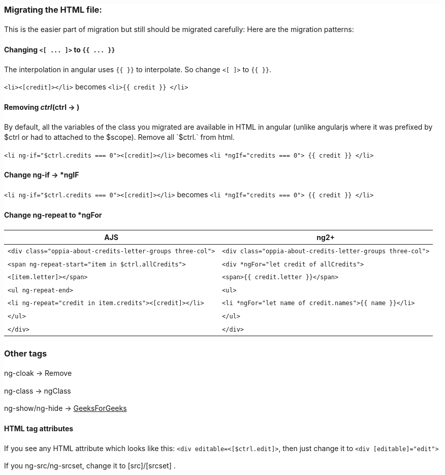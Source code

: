 
### Migrating the HTML file:

This is the easier part of migration but still should be migrated carefully:
Here are the migration patterns:

#### Changing `<[ ... ]>` to `{{ ... }}`

The interpolation in angular uses `{{ }}` to interpolate. So change `<[ ]>` to `{{ }}`.

`<li><[credit]></li>` becomes `<li>{{ credit }} </li>`

#### Removing $ctrl ($ctrl -> )
By default, all the variables of the class you migrated are available in HTML in angular (unlike angularjs where it was prefixed by $ctrl or had to attached to the $scope). Remove all `$ctrl.` from html.

`<li ng-if="$ctrl.credits === 0"><[credit]></li>` becomes `<li *ngIf="credits === 0"> {{ credit }} </li>`

#### Change ng-if -> *ngIF

`<li ng-if="$ctrl.credits === 0"><[credit]></li>` becomes `<li *ngIf="credits === 0"> {{ credit }} </li>`

#### Change ng-repeat to *ngFor
| AJS | ng2+ |
|-----|------|
|`<div class="oppia-about-credits-letter-groups three-col">` | `<div class="oppia-about-credits-letter-groups three-col">`|
|`<span ng-repeat-start="item in $ctrl.allCredits">`| `<div *ngFor="let credit of allCredits">`|
|`<[item.letter]></span>` | `<span>{{ credit.letter }}</span>` |
|`<ul ng-repeat-end>` | `<ul>`|
|`<li ng-repeat="credit in item.credits"><[credit]></li>` | `<li *ngFor="let name of credit.names">{{ name }}</li>`|
|`</ul>` | `</ul>`|
|`</div>`| `</div>`|

### Other tags
ng-cloak -> Remove

ng-class -> ngClass

ng-show/ng-hide -> [GeeksForGeeks](https://www.geeksforgeeks.org/what-is-the-equivalent-of-ngshow-and-nghide-in-angular-2/)

#### HTML tag attributes

If you see any HTML attribute which looks like this:
`<div editable=<[$ctrl.edit]>`, then just change it to `<div [editable]="edit">`

If you ng-src/ng-srcset, change it to [src]/[srcset] .

